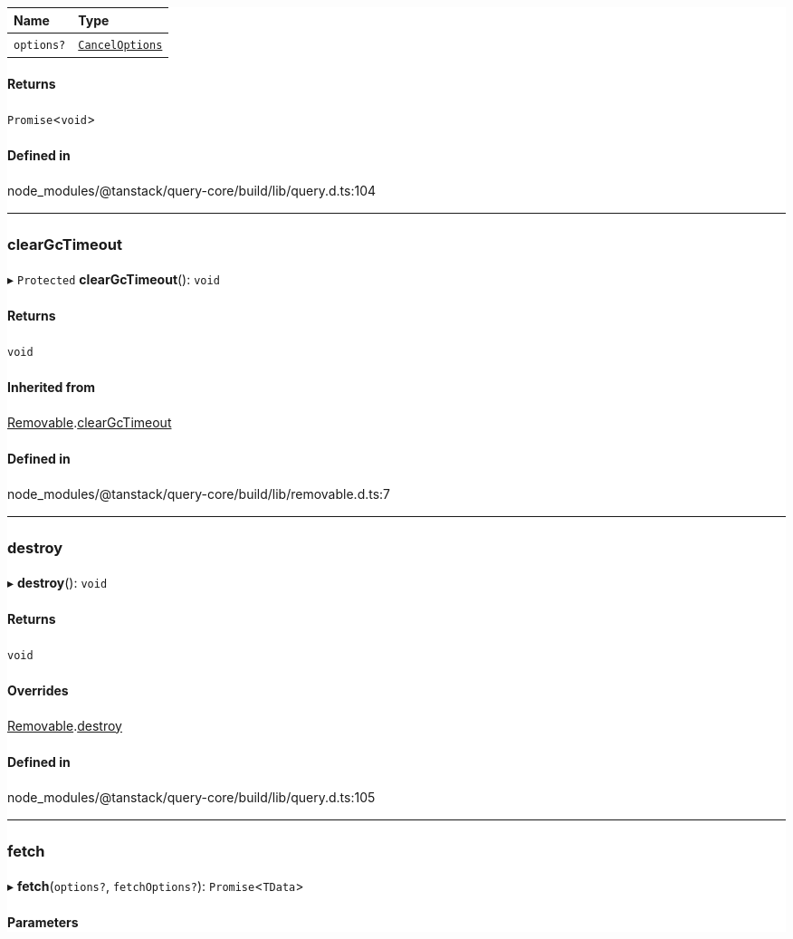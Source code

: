 | Name | Type |
| :------ | :------ |
| `options?` | [`CancelOptions`](../wiki/%3Cinternal%3E.CancelOptions) |

#### Returns

`Promise`<`void`\>

#### Defined in

node_modules/@tanstack/query-core/build/lib/query.d.ts:104

___

### clearGcTimeout

▸ `Protected` **clearGcTimeout**(): `void`

#### Returns

`void`

#### Inherited from

[Removable](../wiki/%3Cinternal%3E.Removable).[clearGcTimeout](../wiki/%3Cinternal%3E.Removable#cleargctimeout)

#### Defined in

node_modules/@tanstack/query-core/build/lib/removable.d.ts:7

___

### destroy

▸ **destroy**(): `void`

#### Returns

`void`

#### Overrides

[Removable](../wiki/%3Cinternal%3E.Removable).[destroy](../wiki/%3Cinternal%3E.Removable#destroy)

#### Defined in

node_modules/@tanstack/query-core/build/lib/query.d.ts:105

___

### fetch

▸ **fetch**(`options?`, `fetchOptions?`): `Promise`<`TData`\>

#### Parameters
